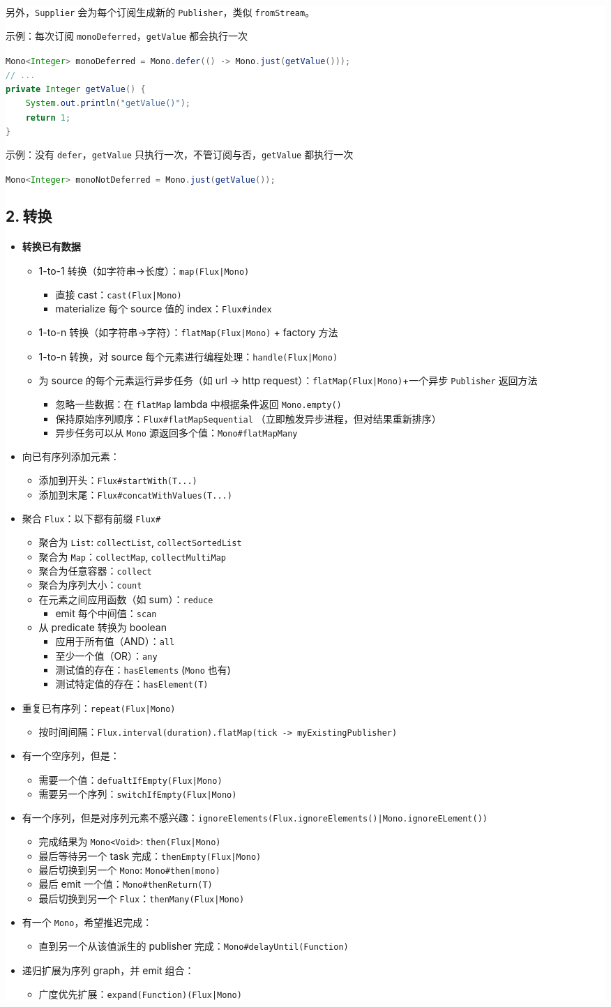 另外，`Supplier` 会为每个订阅生成新的 `Publisher`，类似 `fromStream`。

示例：每次订阅 `monoDeferred`，`getValue` 都会执行一次 

```java
Mono<Integer> monoDeferred = Mono.defer(() -> Mono.just(getValue()));
// ...
private Integer getValue() {
    System.out.println("getValue()");
    return 1;
}
```

示例：没有 `defer`，`getValue` 只执行一次，不管订阅与否，`getValue` 都执行一次

```java
Mono<Integer> monoNotDeferred = Mono.just(getValue());
```



## 2. 转换

- **转换已有数据**

  - 1-to-1 转换（如字符串->长度）：`map(Flux|Mono)`
    - 直接 cast：`cast(Flux|Mono)`
    - materialize 每个 source 值的 index：`Flux#index`

  - 1-to-n 转换（如字符串->字符）：`flatMap(Flux|Mono)` + factory 方法

  - 1-to-n 转换，对 source 每个元素进行编程处理：`handle(Flux|Mono)`
  - 为 source 的每个元素运行异步任务（如 url -> http request）：`flatMap(Flux|Mono)`+一个异步 `Publisher` 返回方法
    - 忽略一些数据：在 `flatMap` lambda 中根据条件返回 `Mono.empty()`
    - 保持原始序列顺序：`Flux#flatMapSequential` （立即触发异步进程，但对结果重新排序）
    - 异步任务可以从 `Mono` 源返回多个值：`Mono#flatMapMany`

- 向已有序列添加元素：

  - 添加到开头：`Flux#startWith(T...)`
  - 添加到末尾：`Flux#concatWithValues(T...)`

- 聚合 `Flux`：以下都有前缀 `Flux#`

  - 聚合为 `List`: `collectList`, `collectSortedList`
  - 聚合为 `Map`：`collectMap`, `collectMultiMap`
  - 聚合为任意容器：`collect`
  - 聚合为序列大小：`count`
  - 在元素之间应用函数（如 sum）：`reduce`
    - emit 每个中间值：`scan`
  - 从 predicate 转换为 boolean
    - 应用于所有值（AND）：`all`
    - 至少一个值（OR）：`any`
    - 测试值的存在：`hasElements` (`Mono` 也有)
    - 测试特定值的存在：`hasElement(T)`
- 重复已有序列：`repeat(Flux|Mono)`
  - 按时间间隔：`Flux.interval(duration).flatMap(tick -> myExistingPublisher)`
- 有一个空序列，但是：
  - 需要一个值：`defualtIfEmpty(Flux|Mono)`
  - 需要另一个序列：`switchIfEmpty(Flux|Mono)`
- 有一个序列，但是对序列元素不感兴趣：`ignoreElements(Flux.ignoreElements()|Mono.ignoreELement())`
  - 完成结果为 `Mono<Void>`: `then(Flux|Mono)`
  - 最后等待另一个 task 完成：`thenEmpty(Flux|Mono)`
  - 最后切换到另一个 `Mono`: `Mono#then(mono)`
  - 最后 emit 一个值：`Mono#thenReturn(T)`
  - 最后切换到另一个 `Flux`：`thenMany(Flux|Mono)`
- 有一个 `Mono`，希望推迟完成：
  - 直到另一个从该值派生的 publisher 完成：`Mono#delayUntil(Function)`
- 递归扩展为序列 graph，并 emit 组合：
  - 广度优先扩展：`expand(Function)(Flux|Mono)`